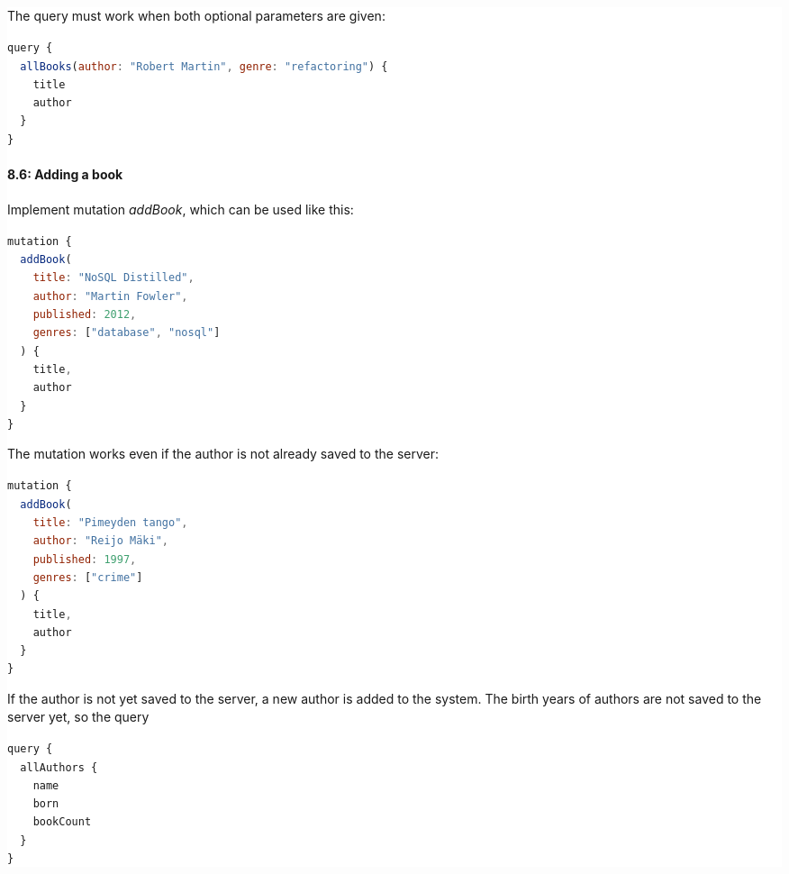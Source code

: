 The query must work when both optional parameters are given:

```js
query {
  allBooks(author: "Robert Martin", genre: "refactoring") {
    title
    author
  }
}
```

#### 8.6: Adding a book

Implement mutation _addBook_, which can be used like this:

```js
mutation {
  addBook(
    title: "NoSQL Distilled",
    author: "Martin Fowler",
    published: 2012,
    genres: ["database", "nosql"]
  ) {
    title,
    author
  }
}
```

The mutation works even if the author is not already saved to the server:

```js
mutation {
  addBook(
    title: "Pimeyden tango",
    author: "Reijo Mäki",
    published: 1997,
    genres: ["crime"]
  ) {
    title,
    author
  }
}
```

If the author is not yet saved to the server, a new author is added to the system. The birth years of authors are not saved to the server yet, so the query

```js
query {
  allAuthors {
    name
    born
    bookCount
  }
}
```
